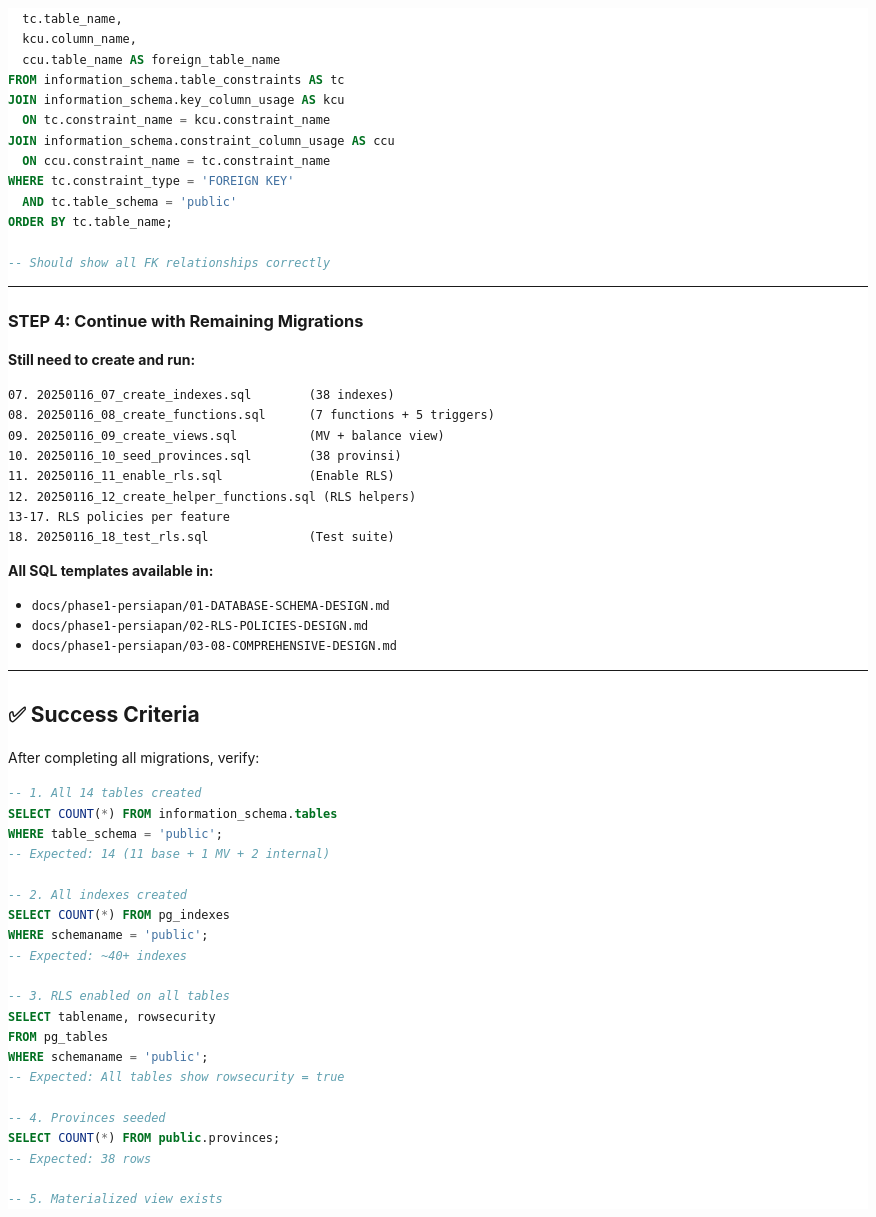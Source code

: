 ```sql
  tc.table_name, 
  kcu.column_name, 
  ccu.table_name AS foreign_table_name
FROM information_schema.table_constraints AS tc 
JOIN information_schema.key_column_usage AS kcu
  ON tc.constraint_name = kcu.constraint_name
JOIN information_schema.constraint_column_usage AS ccu
  ON ccu.constraint_name = tc.constraint_name
WHERE tc.constraint_type = 'FOREIGN KEY' 
  AND tc.table_schema = 'public'
ORDER BY tc.table_name;

-- Should show all FK relationships correctly
```

---

### STEP 4: Continue with Remaining Migrations

**Still need to create and run:**

```
07. 20250116_07_create_indexes.sql        (38 indexes)
08. 20250116_08_create_functions.sql      (7 functions + 5 triggers)
09. 20250116_09_create_views.sql          (MV + balance view)
10. 20250116_10_seed_provinces.sql        (38 provinsi)
11. 20250116_11_enable_rls.sql            (Enable RLS)
12. 20250116_12_create_helper_functions.sql (RLS helpers)
13-17. RLS policies per feature
18. 20250116_18_test_rls.sql              (Test suite)
```

**All SQL templates available in:**
- `docs/phase1-persiapan/01-DATABASE-SCHEMA-DESIGN.md`
- `docs/phase1-persiapan/02-RLS-POLICIES-DESIGN.md`
- `docs/phase1-persiapan/03-08-COMPREHENSIVE-DESIGN.md`

---

## ✅ Success Criteria

After completing all migrations, verify:

```sql
-- 1. All 14 tables created
SELECT COUNT(*) FROM information_schema.tables 
WHERE table_schema = 'public';
-- Expected: 14 (11 base + 1 MV + 2 internal)

-- 2. All indexes created
SELECT COUNT(*) FROM pg_indexes 
WHERE schemaname = 'public';
-- Expected: ~40+ indexes

-- 3. RLS enabled on all tables
SELECT tablename, rowsecurity 
FROM pg_tables 
WHERE schemaname = 'public';
-- Expected: All tables show rowsecurity = true

-- 4. Provinces seeded
SELECT COUNT(*) FROM public.provinces;
-- Expected: 38 rows

-- 5. Materialized view exists
```
